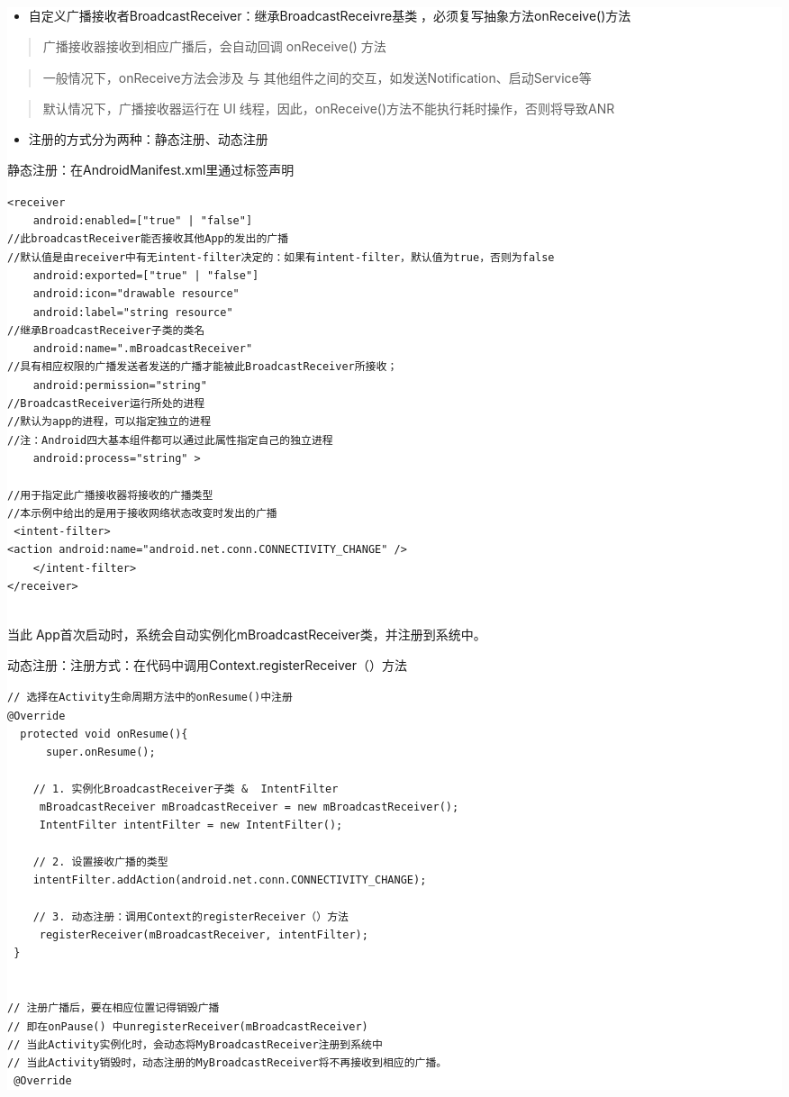 * 自定义广播接收者BroadcastReceiver：继承BroadcastReceivre基类
  ，必须复写抽象方法onReceive()方法

> 广播接收器接收到相应广播后，会自动回调 onReceive() 方法

> 一般情况下，onReceive方法会涉及 与
> 其他组件之间的交互，如发送Notification、启动Service等

> 默认情况下，广播接收器运行在 UI 线程，因此，onReceive()方法不能执行耗时操作，否则将导致ANR

* 注册的方式分为两种：静态注册、动态注册

静态注册：在AndroidManifest.xml里通过<receive>标签声明

```
<receiver 
    android:enabled=["true" | "false"]
//此broadcastReceiver能否接收其他App的发出的广播
//默认值是由receiver中有无intent-filter决定的：如果有intent-filter，默认值为true，否则为false
    android:exported=["true" | "false"]
    android:icon="drawable resource"
    android:label="string resource"
//继承BroadcastReceiver子类的类名
    android:name=".mBroadcastReceiver"
//具有相应权限的广播发送者发送的广播才能被此BroadcastReceiver所接收；
    android:permission="string"
//BroadcastReceiver运行所处的进程
//默认为app的进程，可以指定独立的进程
//注：Android四大基本组件都可以通过此属性指定自己的独立进程
    android:process="string" >

//用于指定此广播接收器将接收的广播类型
//本示例中给出的是用于接收网络状态改变时发出的广播
 <intent-filter>
<action android:name="android.net.conn.CONNECTIVITY_CHANGE" />
    </intent-filter>
</receiver>


```

当此 App首次启动时，系统会自动实例化mBroadcastReceiver类，并注册到系统中。

动态注册：注册方式：在代码中调用Context.registerReceiver（）方法

```
// 选择在Activity生命周期方法中的onResume()中注册
@Override
  protected void onResume(){
      super.onResume();

    // 1. 实例化BroadcastReceiver子类 &  IntentFilter
     mBroadcastReceiver mBroadcastReceiver = new mBroadcastReceiver();
     IntentFilter intentFilter = new IntentFilter();

    // 2. 设置接收广播的类型
    intentFilter.addAction(android.net.conn.CONNECTIVITY_CHANGE);

    // 3. 动态注册：调用Context的registerReceiver（）方法
     registerReceiver(mBroadcastReceiver, intentFilter);
 }


// 注册广播后，要在相应位置记得销毁广播
// 即在onPause() 中unregisterReceiver(mBroadcastReceiver)
// 当此Activity实例化时，会动态将MyBroadcastReceiver注册到系统中
// 当此Activity销毁时，动态注册的MyBroadcastReceiver将不再接收到相应的广播。
 @Override
```